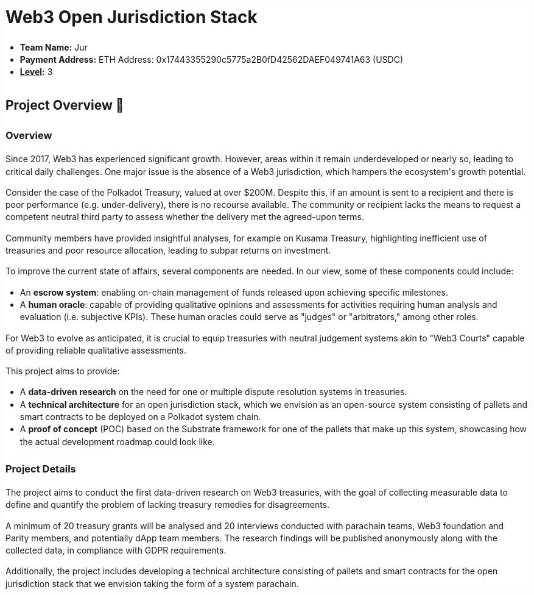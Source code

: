 # Web3 Open Jurisdiction Stack

- **Team Name:** Jur
- **Payment Address:** ETH Address: 0x17443355290c5775a2B0fD42562DAEF049741A63 (USDC)
- **[Level](https://github.com/w3f/Grants-Program/tree/master#level_slider-levels):** 3

## Project Overview :page_facing_up:

### Overview

Since 2017, Web3 has experienced significant growth. However, areas within it remain underdeveloped or nearly so, leading to critical daily challenges. One major issue is the absence of a Web3 jurisdiction, which hampers the ecosystem's growth potential.

Consider the case of the Polkadot Treasury, valued at over $200M. Despite this, if an amount is sent to a recipient and there is poor performance (e.g. under-delivery), there is no recourse available. The community or recipient lacks the means to request a competent neutral third party to assess whether the delivery met the agreed-upon terms.

Community members have provided insightful analyses, for example on Kusama Treasury, highlighting inefficient use of treasuries and poor resource allocation, leading to subpar returns on investment.

To improve the current state of affairs, several components are needed. In our view, some of these components could include:

- An **escrow system**: enabling on-chain management of funds released upon achieving specific milestones.
- A **human oracle**: capable of providing qualitative opinions and assessments for activities requiring human analysis and evaluation (i.e. subjective KPIs). These human oracles could serve as "judges" or "arbitrators," among other roles.

For Web3 to evolve as anticipated, it is crucial to equip treasuries with neutral judgement systems akin to "Web3 Courts" capable of providing reliable qualitative assessments.

This project aims to provide:

- A **data-driven research** on the need for one or multiple dispute resolution systems in treasuries.
- A **technical architecture** for an open jurisdiction stack, which we envision as an open-source system consisting of pallets and smart contracts to be deployed on a Polkadot system chain.
- A **proof of concept** (POC) based on the Substrate framework for one of the pallets that make up this system, showcasing how the actual development roadmap could look like.

### Project Details

The project aims to conduct the first data-driven research on Web3 treasuries, with the goal of collecting measurable data to define and quantify the problem of lacking treasury remedies for disagreements.

A minimum of 20 treasury grants will be analysed and 20 interviews conducted with parachain teams, Web3 foundation and Parity members, and potentially dApp team members. The research findings will be published anonymously along with the collected data, in compliance with GDPR requirements.

Additionally, the project includes developing a technical architecture consisting of pallets and smart contracts for the open jurisdiction stack that we envision taking the form of a system parachain.
